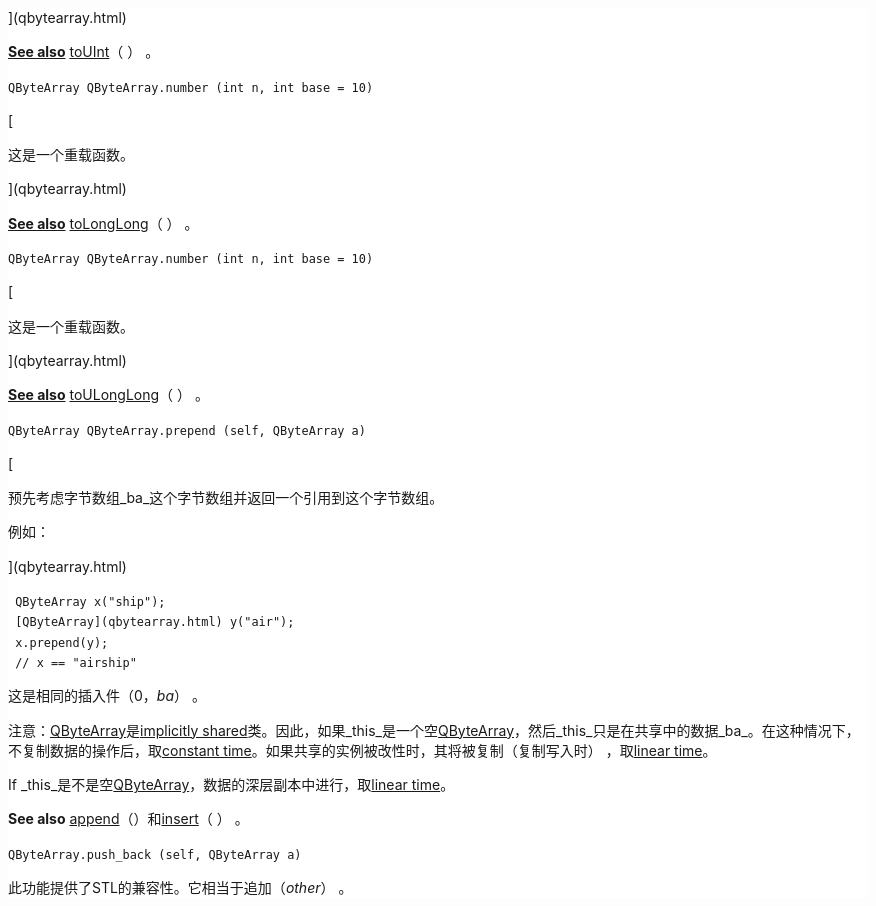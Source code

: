 ](qbytearray.html)

[**See also**](qbytearray.html) [toUInt](qbytearray.html#toUInt)（ ） 。

```
QByteArray QByteArray.number (int n, int base = 10)
```

[

这是一个重载函数。

](qbytearray.html)

[**See also**](qbytearray.html) [toLongLong](qbytearray.html#toLongLong)（ ） 。

```
QByteArray QByteArray.number (int n, int base = 10)
```

[

这是一个重载函数。

](qbytearray.html)

[**See also**](qbytearray.html) [toULongLong](qbytearray.html#toULongLong)（ ） 。

```
QByteArray QByteArray.prepend (self, QByteArray a)
```

[

预先考虑字节数组_ba_这个字节数组并返回一个引用到这个字节数组。

例如：

](qbytearray.html)

```
 QByteArray x("ship");
 [QByteArray](qbytearray.html) y("air");
 x.prepend(y);
 // x == "airship"

```

这是相同的插入件（0，_ba_） 。

注意：[QByteArray](qbytearray.html)是[implicitly shared](index.htm#implicitly-shared)类。因此，如果_this_是一个空[QByteArray](qbytearray.html)，然后_this_只是在共享中的数据_ba_。在这种情况下，不复制数据的操作后，取[constant time](index.htm#constant-time)。如果共享的实例被改性时，其将被复制（复制写入时） ，取[linear time](index.htm#linear-time)。

If _this_是不是空[QByteArray](qbytearray.html)，数据的深层副本中进行，取[linear time](index.htm#linear-time)。

**See also** [append](qbytearray.html#append)（）和[insert](qbytearray.html#insert)（ ） 。

```
QByteArray.push_back (self, QByteArray a)
```

此功能提供了STL的兼容性。它相当于追加（_other_） 。
